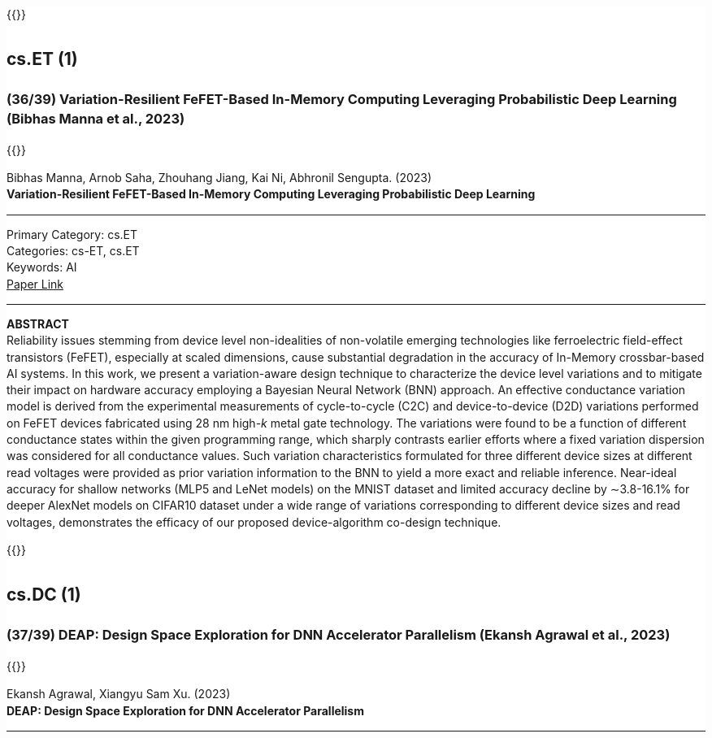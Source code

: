 {{</citation>}}


## cs.ET (1)



### (36/39) Variation-Resilient FeFET-Based In-Memory Computing Leveraging Probabilistic Deep Learning (Bibhas Manna et al., 2023)

{{<citation>}}

Bibhas Manna, Arnob Saha, Zhouhang Jiang, Kai Ni, Abhronil Sengupta. (2023)  
**Variation-Resilient FeFET-Based In-Memory Computing Leveraging Probabilistic Deep Learning**  

---
Primary Category: cs.ET  
Categories: cs-ET, cs.ET  
Keywords: AI  
[Paper Link](http://arxiv.org/abs/2312.15444v1)  

---


**ABSTRACT**  
Reliability issues stemming from device level non-idealities of non-volatile emerging technologies like ferroelectric field-effect transistors (FeFET), especially at scaled dimensions, cause substantial degradation in the accuracy of In-Memory crossbar-based AI systems. In this work, we present a variation-aware design technique to characterize the device level variations and to mitigate their impact on hardware accuracy employing a Bayesian Neural Network (BNN) approach. An effective conductance variation model is derived from the experimental measurements of cycle-to-cycle (C2C) and device-to-device (D2D) variations performed on FeFET devices fabricated using 28 nm high-$k$ metal gate technology. The variations were found to be a function of different conductance states within the given programming range, which sharply contrasts earlier efforts where a fixed variation dispersion was considered for all conductance values. Such variation characteristics formulated for three different device sizes at different read voltages were provided as prior variation information to the BNN to yield a more exact and reliable inference. Near-ideal accuracy for shallow networks (MLP5 and LeNet models) on the MNIST dataset and limited accuracy decline by $\sim$3.8-16.1% for deeper AlexNet models on CIFAR10 dataset under a wide range of variations corresponding to different device sizes and read voltages, demonstrates the efficacy of our proposed device-algorithm co-design technique.

{{</citation>}}


## cs.DC (1)



### (37/39) DEAP: Design Space Exploration for DNN Accelerator Parallelism (Ekansh Agrawal et al., 2023)

{{<citation>}}

Ekansh Agrawal, Xiangyu Sam Xu. (2023)  
**DEAP: Design Space Exploration for DNN Accelerator Parallelism**  

---